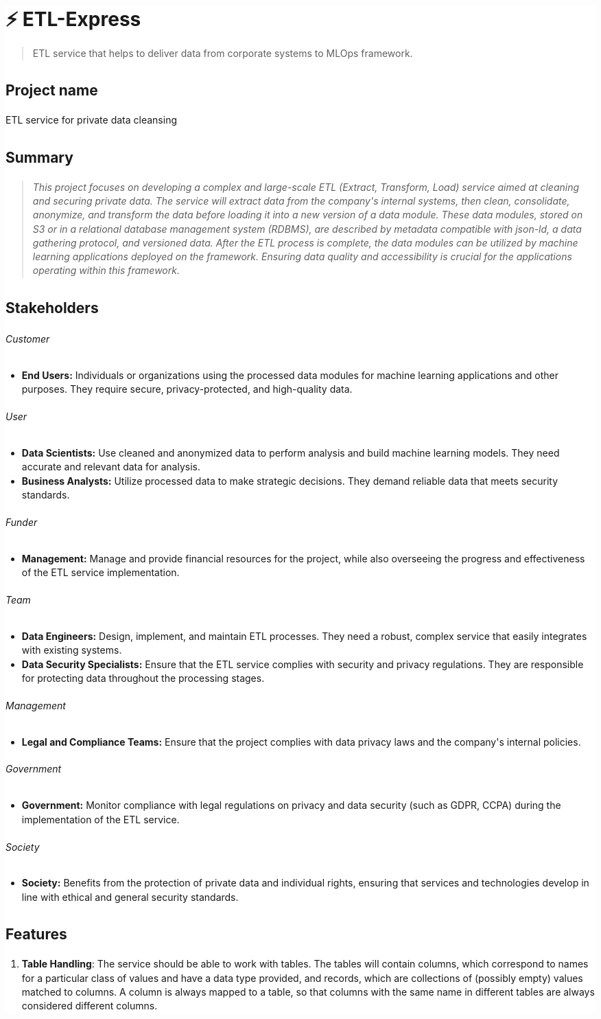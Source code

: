 # ⚡ ETL-Express 

> ETL service that helps to deliver data from corporate systems to MLOps framework.

## Project name
ETL service for private data cleansing

## Summary
>*This project focuses on developing a complex and large-scale ETL (Extract, Transform, Load) service aimed at cleaning and securing private data. The service will extract data from the company's internal systems, then clean, consolidate, anonymize, and transform the data before loading it into a new version of a data module. These data modules, stored on S3 or in a relational database management system (RDBMS), are described by metadata compatible with json-ld, a data gathering protocol, and versioned data. After the ETL process is complete, the data modules can be utilized by machine learning applications deployed on the framework. Ensuring data quality and accessibility is crucial for the applications operating within this framework.*
## Stakeholders
###### Customer
- **End Users:** Individuals or organizations using the processed data modules for machine learning applications and other purposes. They require secure, privacy-protected, and high-quality data.
###### User
- **Data Scientists:** Use cleaned and anonymized data to perform analysis and build machine learning models. They need accurate and relevant data for analysis.
- **Business Analysts:** Utilize processed data to make strategic decisions. They demand reliable data that meets security standards.
###### Funder
- **Management:** Manage and provide financial resources for the project, while also overseeing the progress and effectiveness of the ETL service implementation.
###### Team
- **Data Engineers:** Design, implement, and maintain ETL processes. They need a robust, complex service that easily integrates with existing systems.
- **Data Security Specialists:** Ensure that the ETL service complies with security and privacy regulations. They are responsible for protecting data throughout the processing stages.
###### Management
- **Legal and Compliance Teams:** Ensure that the project complies with data privacy laws and the company's internal policies.
###### Government
- **Government:** Monitor compliance with legal regulations on privacy and data security (such as GDPR, CCPA) during the implementation of the ETL service.
###### Society
- **Society:** Benefits from the protection of private data and individual rights, ensuring that services and technologies develop in line with ethical and general security standards.
## Features

1. **Table Handling**:
The service should be able to work with tables. The tables will contain columns, which correspond to names for a particular class of values and have a data type provided, and records, which are collections of (possibly empty) values matched to columns. A column is always mapped to a table, so that columns with the same name in different tables are always considered different columns.
